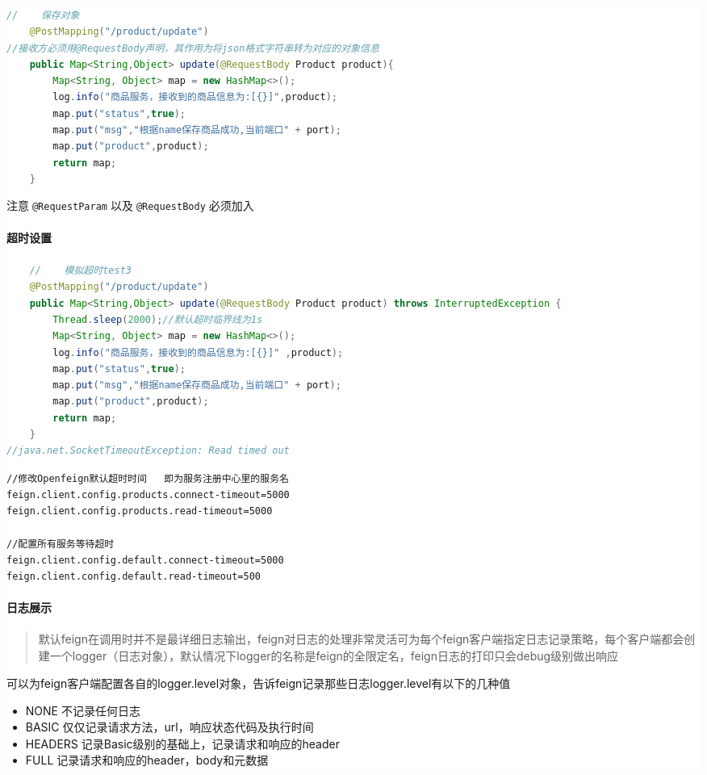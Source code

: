 ```java
//    保存对象
    @PostMapping("/product/update")
//接收方必须用@RequestBody声明，其作用为将json格式字符串转为对应的对象信息
    public Map<String,Object> update(@RequestBody Product product){
        Map<String, Object> map = new HashMap<>();
        log.info("商品服务，接收到的商品信息为:[{}]",product);
        map.put("status",true);
        map.put("msg","根据name保存商品成功,当前端口" + port);
        map.put("product",product);
        return map;
    }
```

注意 `@RequestParam`  以及 `@RequestBody` 必须加入



#### 超时设置

```java
    //    模拟超时test3
    @PostMapping("/product/update")
    public Map<String,Object> update(@RequestBody Product product) throws InterruptedException {
        Thread.sleep(2000);//默认超时临界线为1s
        Map<String, Object> map = new HashMap<>();
        log.info("商品服务，接收到的商品信息为:[{}]" ,product);
        map.put("status",true);
        map.put("msg","根据name保存商品成功,当前端口" + port);
        map.put("product",product);
        return map;
    }
//java.net.SocketTimeoutException: Read timed out
```

```properties
//修改Openfeign默认超时时间   即为服务注册中心里的服务名
feign.client.config.products.connect-timeout=5000
feign.client.config.products.read-timeout=5000
    
//配置所有服务等待超时
feign.client.config.default.connect-timeout=5000
feign.client.config.default.read-timeout=500    
```



#### 日志展示

> 默认feign在调用时并不是最详细日志输出，feign对日志的处理非常灵活可为每个feign客户端指定日志记录策略，每个客户端都会创建一个logger（日志对象），默认情况下logger的名称是feign的全限定名，feign日志的打印只会debug级别做出响应

可以为feign客户端配置各自的logger.level对象，告诉feign记录那些日志logger.level有以下的几种值

- NONE 不记录任何日志
- BASIC 仅仅记录请求方法，url，响应状态代码及执行时间
- HEADERS 记录Basic级别的基础上，记录请求和响应的header
- FULL 记录请求和响应的header，body和元数据
